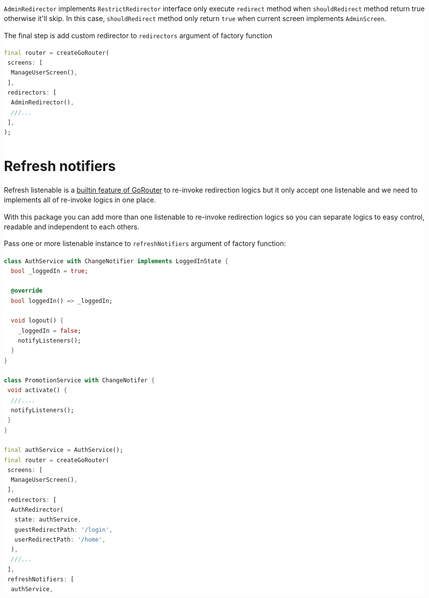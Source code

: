 `AdminRedirector` implements `RestrictRedirector` interface only execute `redirect` method when 
`shouldRedirect` method return true otherwise it'll skip. In this case, `shouldRedirect` method
only return `true` when current screen implements `AdminScreen`.

The final step is add custom redirector to `redirectors` argument of factory function

```dart
final router = createGoRouter(
 screens: [
  ManageUserScreen(),
 ],
 redirectors: [
  AdminRedirector(),
  ///...
 ],
);
```

Refresh notifiers
=================

Refresh listenable is a [builtin feature of GoRouter](https://gorouter.dev/redirection#refreshing-with-a-stream) 
to re-invoke redirection logics but it only accept one listenable and we need to implements all of 
re-invoke logics in one place. 

With this package you can add more than one listenable to re-invoke redirection logics so you can separate logics to easy control,
readable and independent to each others.

Pass one or more listenable instance to `refreshNotifiers` argument of factory function:

```dart
class AuthService with ChangeNotifier implements LoggedInState {
  bool _loggedIn = true;
  
  @override
  bool loggedIn() => _loggedIn;
  
  void logout() {
    _loggedIn = false;
    notifyListeners();
  }
}

class PromotionService with ChangeNotifer {
 void activate() {
  ///....
  notifyListeners();
 }
}

final authService = AuthService();
final router = createGoRouter(
 screens: [
  ManageUserScreen(),
 ],
 redirectors: [
  AuthRedirector(
   state: authService,
   guestRedirectPath: '/login',
   userRedirectPath: '/home',
  ),
  ///...
 ],
 refreshNotifiers: [
  authService,
```